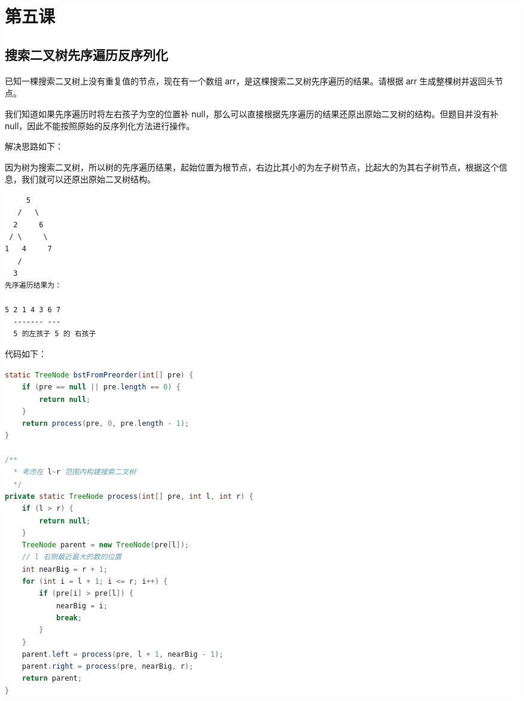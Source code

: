 # 第五课



## 搜索二叉树先序遍历反序列化

已知一棵搜索二叉树上没有重复值的节点，现在有一个数组 arr，是这棵搜索二叉树先序遍历的结果。请根据 arr 生成整棵树并返回头节点。

我们知道如果先序遍历时将左右孩子为空的位置补 null，那么可以直接根据先序遍历的结果还原出原始二叉树的结构。但题目并没有补 null，因此不能按照原始的反序列化方法进行操作。

解决思路如下：

因为树为搜索二叉树，所以树的先序遍历结果，起始位置为根节点，右边比其小的为左子树节点，比起大的为其右子树节点，根据这个信息，我们就可以还原出原始二叉树结构。

```
     5
   /   \
  2     6     
 / \     \
1   4     7
   /
  3
先序遍历结果为：

5 2 1 4 3 6 7
  ------- ---
  5 的左孩子 5 的 右孩子
```

代码如下：

```java
static TreeNode bstFromPreorder(int[] pre) {
    if (pre == null || pre.length == 0) {
        return null;
    }
    return process(pre, 0, pre.length - 1);
}

/**
  * 考虑在 l~r 范围内构建搜索二叉树
  */
private static TreeNode process(int[] pre, int l, int r) {
    if (l > r) {
        return null;
    }
    TreeNode parent = new TreeNode(pre[l]);
    // l 右侧最近最大的数的位置
    int nearBig = r + 1;
    for (int i = l + 1; i <= r; i++) {
        if (pre[i] > pre[l]) {
            nearBig = i;
            break;
        }
    }
    parent.left = process(pre, l + 1, nearBig - 1);
    parent.right = process(pre, nearBig, r);
    return parent;
}
```
